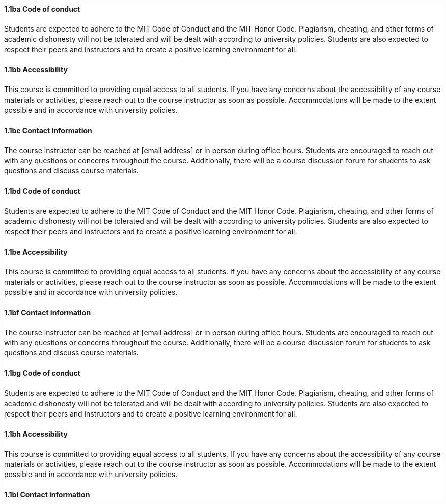 #### 1.1ba Code of conduct

Students are expected to adhere to the MIT Code of Conduct and the MIT Honor Code. Plagiarism, cheating, and other forms of academic dishonesty will not be tolerated and will be dealt with according to university policies. Students are also expected to respect their peers and instructors and to create a positive learning environment for all.

#### 1.1bb Accessibility

This course is committed to providing equal access to all students. If you have any concerns about the accessibility of any course materials or activities, please reach out to the course instructor as soon as possible. Accommodations will be made to the extent possible and in accordance with university policies.

#### 1.1bc Contact information

The course instructor can be reached at [email address] or in person during office hours. Students are encouraged to reach out with any questions or concerns throughout the course. Additionally, there will be a course discussion forum for students to ask questions and discuss course materials.

#### 1.1bd Code of conduct

Students are expected to adhere to the MIT Code of Conduct and the MIT Honor Code. Plagiarism, cheating, and other forms of academic dishonesty will not be tolerated and will be dealt with according to university policies. Students are also expected to respect their peers and instructors and to create a positive learning environment for all.

#### 1.1be Accessibility

This course is committed to providing equal access to all students. If you have any concerns about the accessibility of any course materials or activities, please reach out to the course instructor as soon as possible. Accommodations will be made to the extent possible and in accordance with university policies.

#### 1.1bf Contact information

The course instructor can be reached at [email address] or in person during office hours. Students are encouraged to reach out with any questions or concerns throughout the course. Additionally, there will be a course discussion forum for students to ask questions and discuss course materials.

#### 1.1bg Code of conduct

Students are expected to adhere to the MIT Code of Conduct and the MIT Honor Code. Plagiarism, cheating, and other forms of academic dishonesty will not be tolerated and will be dealt with according to university policies. Students are also expected to respect their peers and instructors and to create a positive learning environment for all.

#### 1.1bh Accessibility

This course is committed to providing equal access to all students. If you have any concerns about the accessibility of any course materials or activities, please reach out to the course instructor as soon as possible. Accommodations will be made to the extent possible and in accordance with university policies.

#### 1.1bi Contact information

